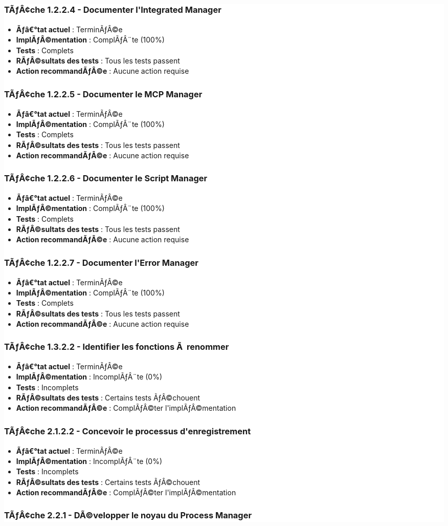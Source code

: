 ### TÃƒÂ¢che 1.2.2.4 - Documenter l'Integrated Manager

- **Ãƒâ€°tat actuel** : TerminÃƒÂ©e
- **ImplÃƒÂ©mentation** : ComplÃƒÂ¨te (100%)
- **Tests** : Complets
- **RÃƒÂ©sultats des tests** : Tous les tests passent
- **Action recommandÃƒÂ©e** : Aucune action requise

### TÃƒÂ¢che 1.2.2.5 - Documenter le MCP Manager

- **Ãƒâ€°tat actuel** : TerminÃƒÂ©e
- **ImplÃƒÂ©mentation** : ComplÃƒÂ¨te (100%)
- **Tests** : Complets
- **RÃƒÂ©sultats des tests** : Tous les tests passent
- **Action recommandÃƒÂ©e** : Aucune action requise

### TÃƒÂ¢che 1.2.2.6 - Documenter le Script Manager

- **Ãƒâ€°tat actuel** : TerminÃƒÂ©e
- **ImplÃƒÂ©mentation** : ComplÃƒÂ¨te (100%)
- **Tests** : Complets
- **RÃƒÂ©sultats des tests** : Tous les tests passent
- **Action recommandÃƒÂ©e** : Aucune action requise

### TÃƒÂ¢che 1.2.2.7 - Documenter l'Error Manager

- **Ãƒâ€°tat actuel** : TerminÃƒÂ©e
- **ImplÃƒÂ©mentation** : ComplÃƒÂ¨te (100%)
- **Tests** : Complets
- **RÃƒÂ©sultats des tests** : Tous les tests passent
- **Action recommandÃƒÂ©e** : Aucune action requise

### TÃƒÂ¢che 1.3.2.2 - Identifier les fonctions Ã  renommer

- **Ãƒâ€°tat actuel** : TerminÃƒÂ©e
- **ImplÃƒÂ©mentation** : IncomplÃƒÂ¨te (0%)
- **Tests** : Incomplets
- **RÃƒÂ©sultats des tests** : Certains tests ÃƒÂ©chouent
- **Action recommandÃƒÂ©e** : ComplÃƒÂ©ter l'implÃƒÂ©mentation

### TÃƒÂ¢che 2.1.2.2 - Concevoir le processus d'enregistrement

- **Ãƒâ€°tat actuel** : TerminÃƒÂ©e
- **ImplÃƒÂ©mentation** : IncomplÃƒÂ¨te (0%)
- **Tests** : Incomplets
- **RÃƒÂ©sultats des tests** : Certains tests ÃƒÂ©chouent
- **Action recommandÃƒÂ©e** : ComplÃƒÂ©ter l'implÃƒÂ©mentation

### TÃƒÂ¢che 2.2.1 - DÃ©velopper le noyau du Process Manager
